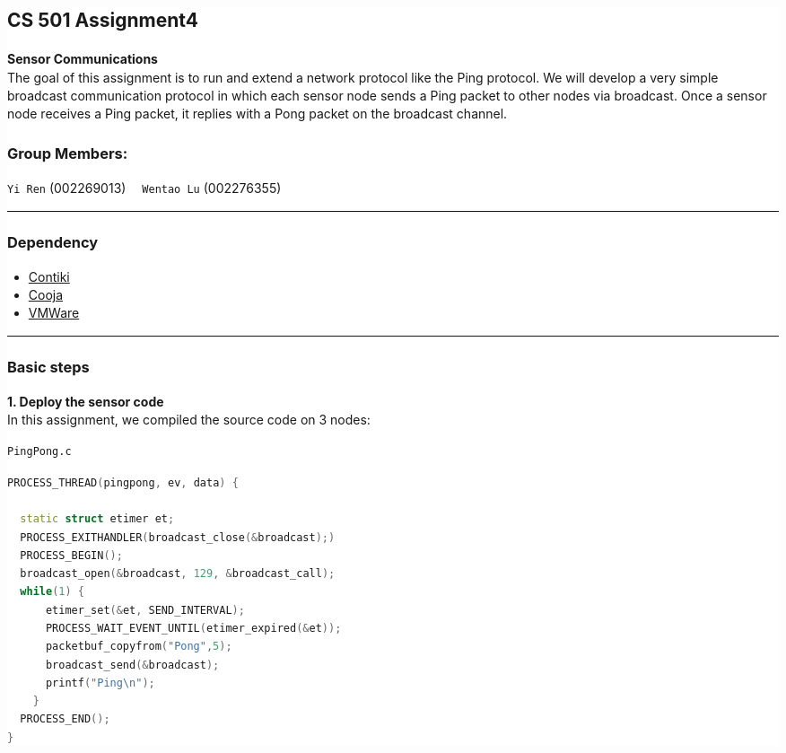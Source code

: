## CS 501 Assignment4
**Sensor Communications**   
The goal of this assignment is to run and extend a network protocol like the Ping protocol.
We will develop a very simple broadcast communication protocol in which each sensor node 
sends a Ping packet to other nodes via broadcast. Once a sensor node receives a Ping packet, 
it replies with a Pong packet on the broadcast channel.

### Group Members:
`Yi Ren` (002269013)    `Wentao Lu` (002276355)

-------------------------------

### Dependency
- [Contiki](http://www.contiki-os.org/)
- [Cooja](https://anrg.usc.edu/contiki/index.php/Cooja_Simulator)
- [VMWare](https://www.vmware.com/)
-------------------------------

### Basic steps
**1. Deploy the sensor code**  
In this assignment, we compiled the source code on 3 nodes:  

`PingPong.c`
```c++
PROCESS_THREAD(pingpong, ev, data) {

  static struct etimer et;
  PROCESS_EXITHANDLER(broadcast_close(&broadcast);)
  PROCESS_BEGIN();
  broadcast_open(&broadcast, 129, &broadcast_call);
  while(1) {
      etimer_set(&et, SEND_INTERVAL);
      PROCESS_WAIT_EVENT_UNTIL(etimer_expired(&et));
      packetbuf_copyfrom("Pong",5);
      broadcast_send(&broadcast);
      printf("Ping\n");
    }
  PROCESS_END();
}
```
<div align="center">